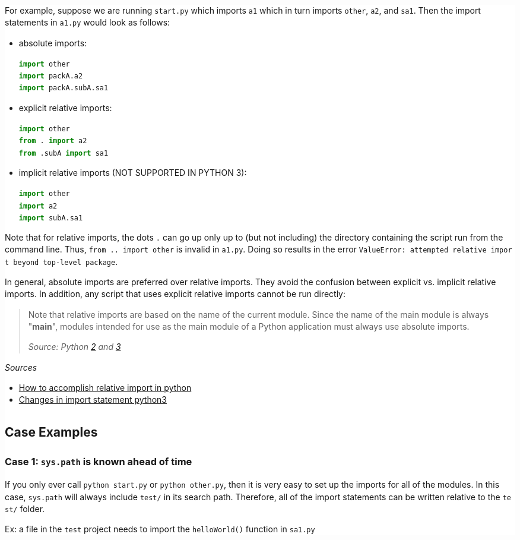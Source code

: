 For example, suppose we are running `start.py` which imports `a1` which in turn imports `other`, `a2`, and `sa1`. Then the import statements in `a1.py` would look as follows:

- absolute imports:

    ```python
    import other
    import packA.a2
    import packA.subA.sa1
    ```

- explicit relative imports:

    ```python
    import other
    from . import a2
    from .subA import sa1
    ```

- implicit relative imports (NOT SUPPORTED IN PYTHON 3):

    ```python
    import other
    import a2
    import subA.sa1
    ```

Note that for relative imports, the dots `.` can go up only up to (but not including) the directory containing the script run from the command line. Thus, `from .. import other` is invalid in `a1.py`. Doing so results in the error `ValueError: attempted relative import beyond top-level package`.

In general, absolute imports are preferred over relative imports. They avoid the confusion between explicit vs. implicit relative imports. In addition, any script that uses explicit relative imports cannot be run directly:

> Note that relative imports are based on the name of the current module. Since the name of the main module is always "__main__", modules intended for use as the main module of a Python application must always use absolute imports.
>
> *Source: Python [2](https://docs.python.org/2/tutorial/modules.html#intra-package-references) and [3](https://docs.python.org/3/tutorial/modules.html#intra-package-references)*

*Sources*

- [How to accomplish relative import in python](https://stackoverflow.com/q/4655526)
- [Changes in import statement python3](https://stackoverflow.com/q/12172791)

## Case Examples

### Case 1: `sys.path` is known ahead of time

If you only ever call `python start.py` or `python other.py`, then it is very easy to set up the imports for all of the modules. In this case, `sys.path` will always include `test/` in its search path. Therefore, all of the import statements can be written relative to the `test/` folder.

Ex: a file in the `test` project needs to import the `helloWorld()` function in `sa1.py`
